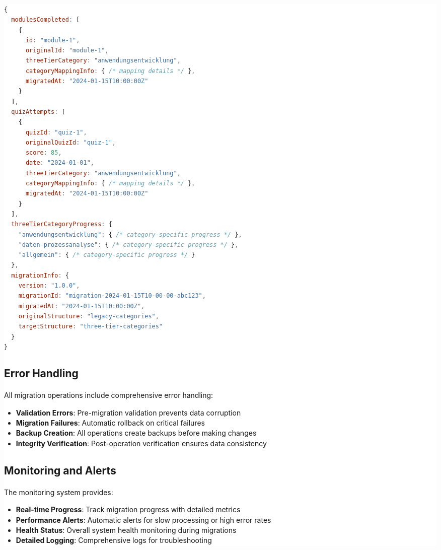 ```javascript
{
  modulesCompleted: [
    {
      id: "module-1",
      originalId: "module-1",
      threeTierCategory: "anwendungsentwicklung",
      categoryMappingInfo: { /* mapping details */ },
      migratedAt: "2024-01-15T10:00:00Z"
    }
  ],
  quizAttempts: [
    {
      quizId: "quiz-1",
      originalQuizId: "quiz-1",
      score: 85,
      date: "2024-01-01",
      threeTierCategory: "anwendungsentwicklung",
      categoryMappingInfo: { /* mapping details */ },
      migratedAt: "2024-01-15T10:00:00Z"
    }
  ],
  threeTierCategoryProgress: {
    "anwendungsentwicklung": { /* category-specific progress */ },
    "daten-prozessanalyse": { /* category-specific progress */ },
    "allgemein": { /* category-specific progress */ }
  },
  migrationInfo: {
    version: "1.0.0",
    migrationId: "migration-2024-01-15T10-00-00-abc123",
    migratedAt: "2024-01-15T10:00:00Z",
    originalStructure: "legacy-categories",
    targetStructure: "three-tier-categories"
  }
}
```

## Error Handling

All migration operations include comprehensive error handling:

- **Validation Errors**: Pre-migration validation prevents data corruption
- **Migration Failures**: Automatic rollback on critical failures
- **Backup Creation**: All operations create backups before making changes
- **Integrity Verification**: Post-operation verification ensures data consistency

## Monitoring and Alerts

The monitoring system provides:

- **Real-time Progress**: Track migration progress with detailed metrics
- **Performance Alerts**: Automatic alerts for slow processing or high error rates
- **Health Status**: Overall system health monitoring during migrations
- **Detailed Logging**: Comprehensive logs for troubleshooting
